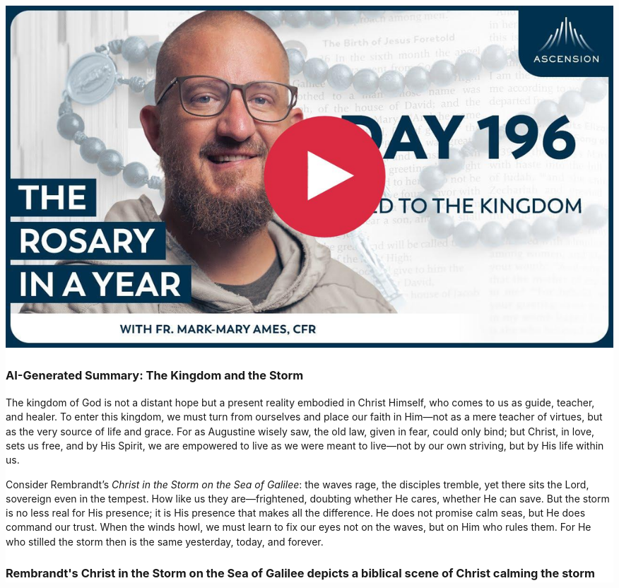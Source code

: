[![Invited to the Kingdom](/July/jpgs/Day196.jpg)](https://youtu.be/JcacJxA8kBM "Invited to the Kingdom")

### AI-Generated Summary: The Kingdom and the Storm

The kingdom of God is not a distant hope but a present reality embodied in Christ Himself, who comes to us as guide, teacher, and healer. To enter this kingdom, we must turn from ourselves and place our faith in Him—not as a mere teacher of virtues, but as the very source of life and grace. For as Augustine wisely saw, the old law, given in fear, could only bind; but Christ, in love, sets us free, and by His Spirit, we are empowered to live as we were meant to live—not by our own striving, but by His life within us.

Consider Rembrandt’s _Christ in the Storm on the Sea of Galilee_: the waves rage, the disciples tremble, yet there sits the Lord, sovereign even in the tempest. How like us they are—frightened, doubting whether He cares, whether He can save. But the storm is no less real for His presence; it is His presence that makes all the difference. He does not promise calm seas, but He does command our trust. When the winds howl, we must learn to fix our eyes not on the waves, but on Him who rules them. For He who stilled the storm then is the same yesterday, today, and forever.

### Rembrandt's Christ in the Storm on the Sea of Galilee depicts a biblical scene of Christ calming the storm
